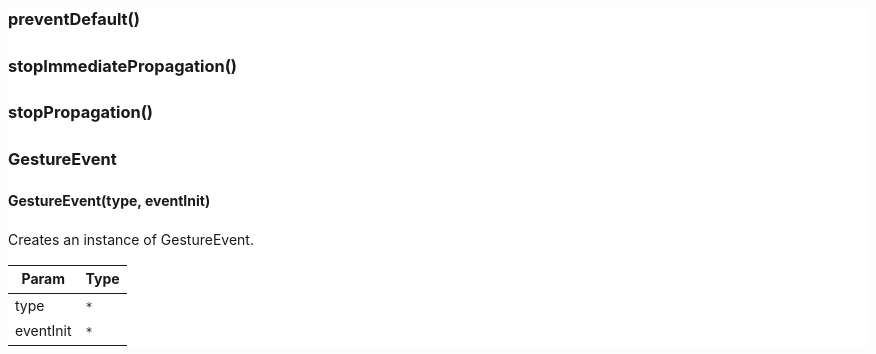 

<a name="event-preventdefault" id="event-preventdefault"></a>

### preventDefault()


<a name="event-stopimmediatepropagation" id="event-stopimmediatepropagation"></a>

### stopImmediatePropagation()


<a name="event-stoppropagation" id="event-stoppropagation"></a>

### stopPropagation()


<a name="gestureevent-gestureevent" id="gestureevent-gestureevent"></a>

### GestureEvent


<a name="new-gestureevent-gestureevent-new" id="new-gestureevent-gestureevent-new"></a>

#### GestureEvent(type, eventInit)
Creates an instance of GestureEvent.


| Param | Type |
| --- | --- |
| type | `*` | 
| eventInit | `*` | 


